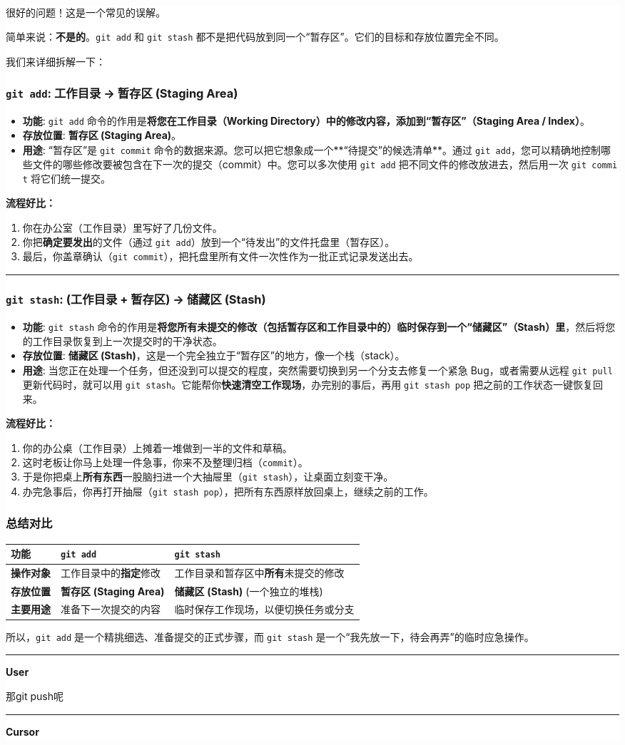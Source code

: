 很好的问题！这是一个常见的误解。

简单来说：**不是的**。`git add` 和 `git stash` 都不是把代码放到同一个“暂存区”。它们的目标和存放位置完全不同。

我们来详细拆解一下：

### `git add`: 工作目录 → 暂存区 (Staging Area)

*   **功能**: `git add` 命令的作用是**将您在工作目录（Working Directory）中的修改内容，添加到“暂存区”（Staging Area / Index）**。
*   **存放位置**: **暂存区 (Staging Area)**。
*   **用途**: “暂存区”是 `git commit` 命令的数据来源。您可以把它想象成一个**“待提交”的候选清单**。通过 `git add`，您可以精确地控制哪些文件的哪些修改要被包含在下一次的提交（commit）中。您可以多次使用 `git add` 把不同文件的修改放进去，然后用一次 `git commit` 将它们统一提交。

**流程好比：**
1.  你在办公室（工作目录）里写好了几份文件。
2.  你把**确定要发出**的文件（通过 `git add`）放到一个“待发出”的文件托盘里（暂存区）。
3.  最后，你盖章确认（`git commit`），把托盘里所有文件一次性作为一批正式记录发送出去。

---

### `git stash`: (工作目录 + 暂存区) → 储藏区 (Stash)

*   **功能**: `git stash` 命令的作用是**将您所有未提交的修改（包括暂存区和工作目录中的）临时保存到一个“储藏区”（Stash）里**，然后将您的工作目录恢复到上一次提交时的干净状态。
*   **存放位置**: **储藏区 (Stash)**，这是一个完全独立于“暂存区”的地方，像一个栈（stack）。
*   **用途**: 当您正在处理一个任务，但还没到可以提交的程度，突然需要切换到另一个分支去修复一个紧急 Bug，或者需要从远程 `git pull` 更新代码时，就可以用 `git stash`。它能帮你**快速清空工作现场**，办完别的事后，再用 `git stash pop` 把之前的工作状态一键恢复回来。

**流程好比：**
1.  你的办公桌（工作目录）上摊着一堆做到一半的文件和草稿。
2.  这时老板让你马上处理一件急事，你来不及整理归档（`commit`）。
3.  于是你把桌上**所有东西**一股脑扫进一个大抽屉里（`git stash`），让桌面立刻变干净。
4.  办完急事后，你再打开抽屉（`git stash pop`），把所有东西原样放回桌上，继续之前的工作。

### 总结对比

| 功能 | `git add` | `git stash` |
| :--- | :--- | :--- |
| **操作对象** | 工作目录中的**指定**修改 | 工作目录和暂存区中**所有**未提交的修改 |
| **存放位置** | **暂存区 (Staging Area)** | **储藏区 (Stash)** (一个独立的堆栈) |
| **主要用途** | 准备下一次提交的内容 | 临时保存工作现场，以便切换任务或分支 |

所以，`git add` 是一个精挑细选、准备提交的正式步骤，而 `git stash` 是一个“我先放一下，待会再弄”的临时应急操作。

---

**User**

那git push呢

---

**Cursor**
